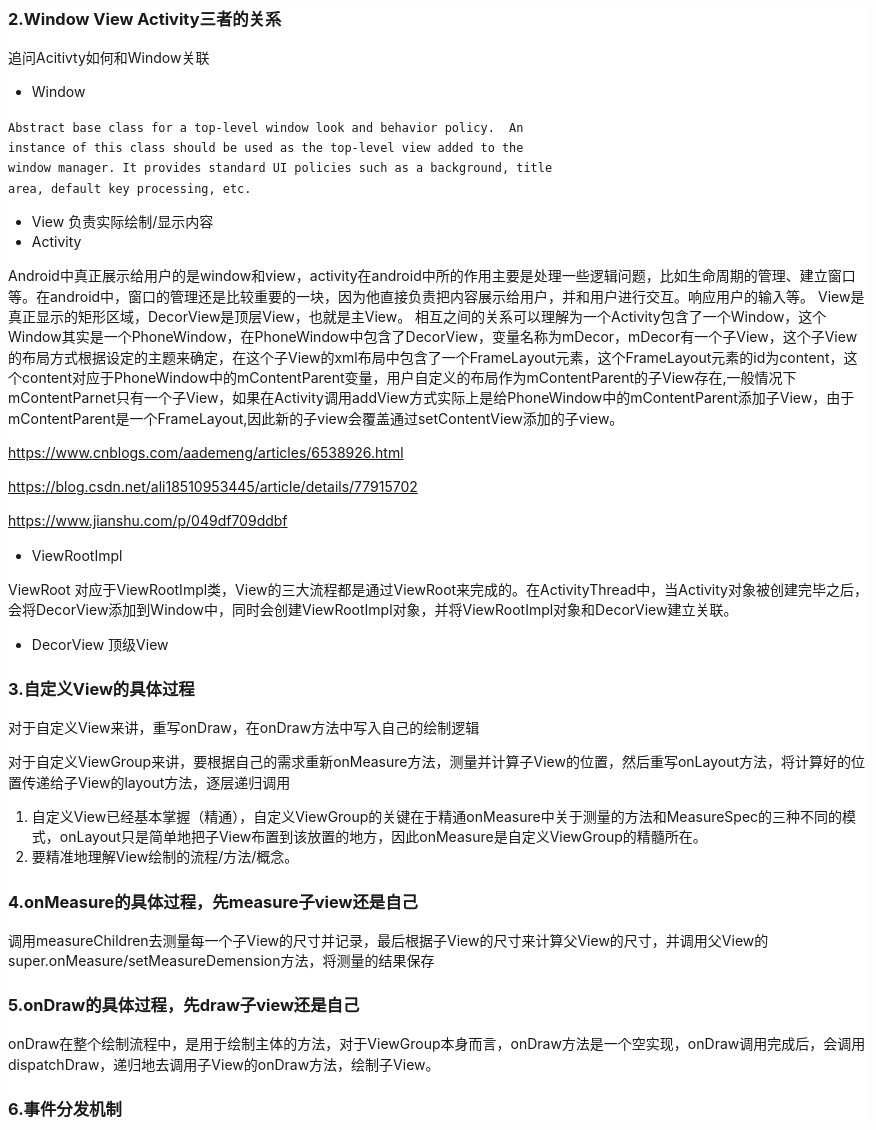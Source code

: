 ### 2.Window View Activity三者的关系

追问Acitivty如何和Window关联

* Window

```
Abstract base class for a top-level window look and behavior policy.  An
instance of this class should be used as the top-level view added to the
window manager. It provides standard UI policies such as a background, title
area, default key processing, etc.
```

* View 负责实际绘制/显示内容
* Activity

Android中真正展示给用户的是window和view，activity在android中所的作用主要是处理一些逻辑问题，比如生命周期的管理、建立窗口等。在android中，窗口的管理还是比较重要的一块，因为他直接负责把内容展示给用户，并和用户进行交互。响应用户的输入等。 View是真正显示的矩形区域，DecorView是顶层View，也就是主View。 相互之间的关系可以理解为一个Activity包含了一个Window，这个Window其实是一个PhoneWindow，在PhoneWindow中包含了DecorView，变量名称为mDecor，mDecor有一个子View，这个子View的布局方式根据设定的主题来确定，在这个子View的xml布局中包含了一个FrameLayout元素，这个FrameLayout元素的id为content，这个content对应于PhoneWindow中的mContentParent变量，用户自定义的布局作为mContentParent的子View存在,一般情况下mContentParnet只有一个子View，如果在Activity调用addView方式实际上是给PhoneWindow中的mContentParent添加子View，由于mContentParent是一个FrameLayout,因此新的子view会覆盖通过setContentView添加的子view。

https://www.cnblogs.com/aademeng/articles/6538926.html

https://blog.csdn.net/ali18510953445/article/details/77915702

https://www.jianshu.com/p/049df709ddbf

* ViewRootImpl

ViewRoot 对应于ViewRootImpl类，View的三大流程都是通过ViewRoot来完成的。在ActivityThread中，当Activity对象被创建完毕之后，会将DecorView添加到Window中，同时会创建ViewRootImpl对象，并将ViewRootImpl对象和DecorView建立关联。

* DecorView 顶级View

### 3.自定义View的具体过程

对于自定义View来讲，重写onDraw，在onDraw方法中写入自己的绘制逻辑

对于自定义ViewGroup来讲，要根据自己的需求重新onMeasure方法，测量并计算子View的位置，然后重写onLayout方法，将计算好的位置传递给子View的layout方法，逐层递归调用

1. 自定义View已经基本掌握（精通），自定义ViewGroup的关键在于精通onMeasure中关于测量的方法和MeasureSpec的三种不同的模式，onLayout只是简单地把子View布置到该放置的地方，因此onMeasure是自定义ViewGroup的精髓所在。
2. 要精准地理解View绘制的流程/方法/概念。

### 4.onMeasure的具体过程，先measure子view还是自己

调用measureChildren去测量每一个子View的尺寸并记录，最后根据子View的尺寸来计算父View的尺寸，并调用父View的super.onMeasure/setMeasureDemension方法，将测量的结果保存

### 5.onDraw的具体过程，先draw子view还是自己

onDraw在整个绘制流程中，是用于绘制主体的方法，对于ViewGroup本身而言，onDraw方法是一个空实现，onDraw调用完成后，会调用dispatchDraw，递归地去调用子View的onDraw方法，绘制子View。

### 6.事件分发机制
